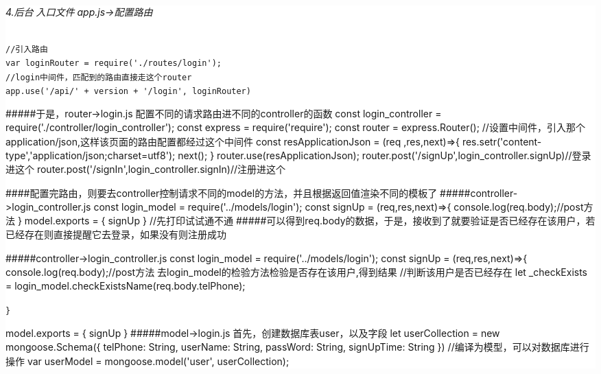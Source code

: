 ###### 4.后台   入口文件 app.js->配置路由
    //引入路由
    var loginRouter = require('./routes/login');
    //login中间件，匹配到的路由直接走这个router
    app.use('/api/' + version + '/login', loginRouter)
#####于是，router->login.js 配置不同的请求路由进不同的controller的函数
    const login_controller = require('./controller/login_controller');
    const express = require('require');
    const router = express.Router();
    //设置中间件，引入那个application/json,这样该页面的路由配置都经过这个中间件
    const resApplicationJson = (req ,res,next)=>{
        res.setr('content-type','application/json;charset=utf8');
        next();
    }
    router.use(resApplicationJson);
    router.post('/signUp',login_controller.signUp)//登录进这个
    router.post('/signIn',login_controller.signIn)//注册进这个

####配置完路由，则要去controller控制请求不同的model的方法，并且根据返回值渲染不同的模板了
#####controller->login_controller.js
    const login_model = require('../models/login');
    const signUp = (req,res,next)=>{
        console.log(req.body);//post方法
    }
   model.exports = {
        signUp
    }
    //先打印试试通不通
#####可以得到req.body的数据，于是，接收到了就要验证是否已经存在该用户，若已经存在则直接提醒它去登录，如果没有则注册成功

#####controller->login_controller.js
    const login_model = require('../models/login');
    const signUp = (req,res,next)=>{
        console.log(req.body);//post方法
        去login_model的检验方法检验是否存在该用户,得到结果
        //判断该用户是否已经存在
        let _checkExists = login_model.checkExistsName(req.body.telPhone);

    }
   model.exports = {
        signUp
    }
#####model->login.js
    首先，创建数据库表user，以及字段
    let userCollection = new mongoose.Schema({
        telPhone: String,
        userName: String,
        passWord: String,
        signUpTime: String
    })
    //编译为模型，可以对数据库进行操作
    var userModel = mongoose.model('user', userCollection);

